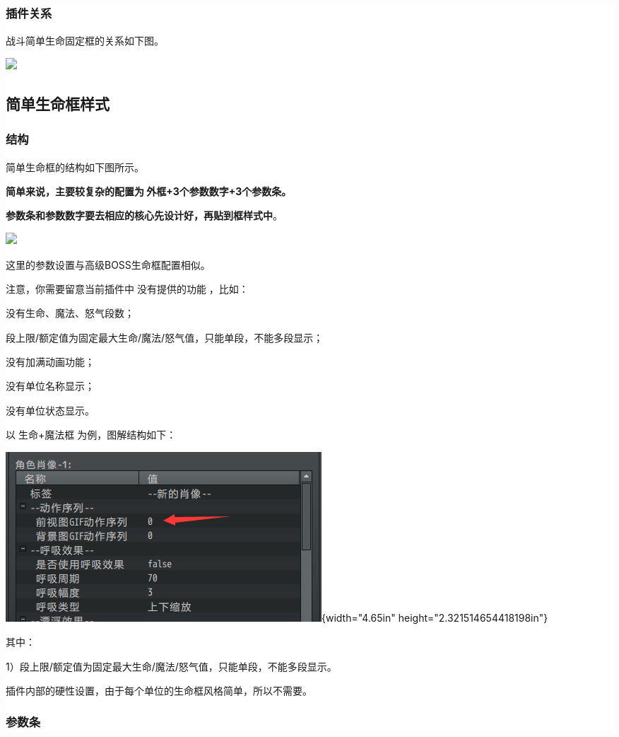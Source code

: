 ### 插件关系

战斗简单生命固定框的关系如下图。

![](./MediaFolder/media/image2.emf)

## 简单生命框样式

### 结构

简单生命框的结构如下图所示。

**简单来说，主要较复杂的配置为 外框+3个参数数字+3个参数条。**

**参数条和参数数字要去相应的核心先设计好，再贴到框样式中**。

![](./MediaFolder/media/image3.emf)

这里的参数设置与高级BOSS生命框配置相似。

注意，你需要留意当前插件中 没有提供的功能 ，比如：

没有生命、魔法、怒气段数；

段上限/额定值为固定最大生命/魔法/怒气值，只能单段，不能多段显示；

没有加满动画功能；

没有单位名称显示；

没有单位状态显示。

以 生命+魔法框 为例，图解结构如下：

![](./MediaFolder/media/image4.png){width="4.65in"
height="2.321514654418198in"}

其中：

1）段上限/额定值为固定最大生命/魔法/怒气值，只能单段，不能多段显示。

插件内部的硬性设置，由于每个单位的生命框风格简单，所以不需要。

### 参数条
